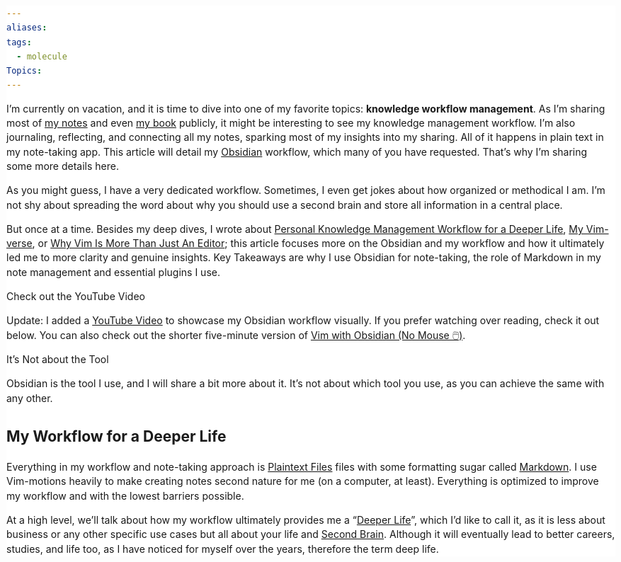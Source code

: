 ```yaml
---
aliases:
tags:
  - molecule
Topics:
---
```

I’m currently on vacation, and it is time to dive into one of my favorite topics: **knowledge workflow management**. As I’m sharing most of [my notes](https://brain.ssp.sh/) and even [my book](https://dedp.online/?ref=ssp.sh) publicly, it might be interesting to see my knowledge management workflow. I’m also journaling, reflecting, and connecting all my notes, sparking most of my insights into my sharing. All of it happens in plain text in my note-taking app. This article will detail my [Obsidian](http://ssp.sh/brain/obsidian) workflow, which many of you have requested. That’s why I’m sharing some more details here.

As you might guess, I have a very dedicated workflow. Sometimes, I even get jokes about how organized or methodical I am. I’m not shy about spreading the word about why you should use a second brain and store all information in a central place.

But once at a time. Besides my deep dives, I wrote about [Personal Knowledge Management Workflow for a Deeper Life](https://www.ssp.sh/blog/pkm-workflow-for-a-deeper-life/), [My Vim-verse](https://www.ssp.sh/blog/my-vimverse/), or [Why Vim Is More Than Just An Editor](http://ssp.sh/blog/why-using-neovim-data-engineer-and-writer-2023/); this article focuses more on the Obsidian and my workflow and how it ultimately led me to more clarity and genuine insights. Key Takeaways are why I use Obsidian for note-taking, the role of Markdown in my note management and essential plugins I use.

Check out the YouTube Video

Update: I added a [YouTube Video](https://youtu.be/myHKHM2mIis?ref=ssp.sh) to showcase my Obsidian workflow visually. If you prefer watching over reading, check it out below. You can also check out the shorter five-minute version of [Vim with Obsidian (No Mouse 🖱️)](https://youtu.be/LQasaw4MkqE?si=UKRpxwnzGKFHVPlN&ref=ssp.sh).

It’s Not about the Tool

Obsidian is the tool I use, and I will share a bit more about it. It’s not about which tool you use, as you can achieve the same with any other.

## [](https://www.ssp.sh/blog/obsidian-note-taking-workflow/?ref=dailydev#my-workflow-for-a-deeper-life)My Workflow for a Deeper Life

Everything in my workflow and note-taking approach is [Plaintext Files](http://ssp.sh/brain/plaintext-files) files with some formatting sugar called [Markdown](http://ssp.sh/brain/markdown). I use Vim-motions heavily to make creating notes second nature for me (on a computer, at least). Everything is optimized to improve my workflow and with the lowest barriers possible.

At a high level, we’ll talk about how my workflow ultimately provides me a “[Deeper Life](http://ssp.sh/brain/deep-life)”, which I’d like to call it, as it is less about business or any other specific use cases but all about your life and [Second Brain](http://ssp.sh/brain/second-brain). Although it will eventually lead to better careers, studies, and life too, as I have noticed for myself over the years, therefore the term deep life.

